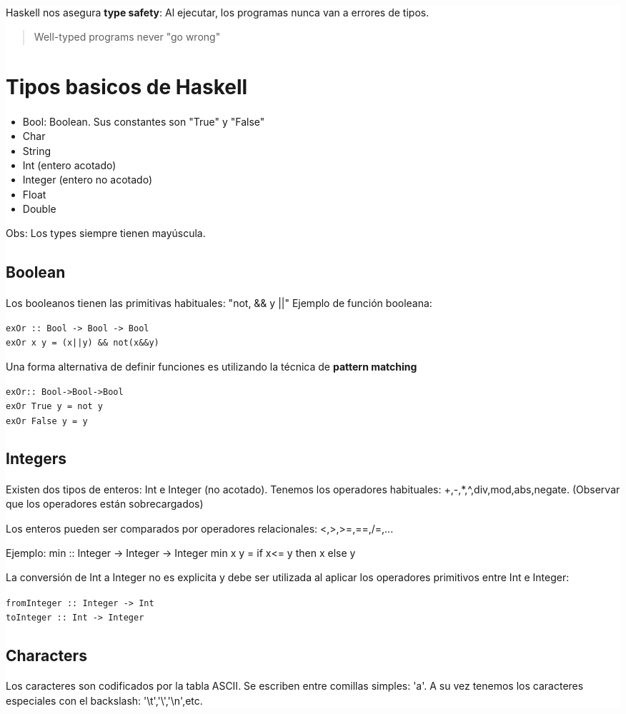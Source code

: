 Haskell nos asegura **type safety**: Al ejecutar, los programas nunca van a errores de tipos.

> Well-typed programs never "go wrong"

# Tipos basicos de Haskell

* Bool: Boolean. Sus constantes son "True" y "False"
* Char
* String
* Int (entero acotado)
* Integer (entero no acotado)
* Float
* Double

Obs: Los types siempre tienen mayúscula.

## Boolean

Los booleanos tienen las primitivas habituales: "not, && y ||"
Ejemplo de función booleana:

	exOr :: Bool -> Bool -> Bool
	exOr x y = (x||y) && not(x&&y)

Una forma alternativa de definir funciones es utilizando la técnica de **pattern matching**

	exOr:: Bool->Bool->Bool
	exOr True y = not y
	exOr False y = y

## Integers

Existen dos tipos de enteros: Int e Integer (no acotado).
Tenemos los operadores habituales: +,-,\*,^,div,mod,abs,negate.
(Observar que los operadores están sobrecargados)

Los enteros pueden ser comparados por operadores relacionales:
<,>,>=,==,/=,...

Ejemplo:
	min :: Integer -> Integer -> Integer
	min x y = if x<= y then x else y
	
La conversión de Int a Integer no es explicita y debe ser utilizada al aplicar los operadores primitivos entre Int e Integer:

	fromInteger :: Integer -> Int
	toInteger :: Int -> Integer

## Characters

Los caracteres son codificados por la tabla ASCII.
Se escriben entre comillas simples: 'a'. A su vez tenemos los caracteres especiales con el backslash: '\t','\\\','\n',etc.
